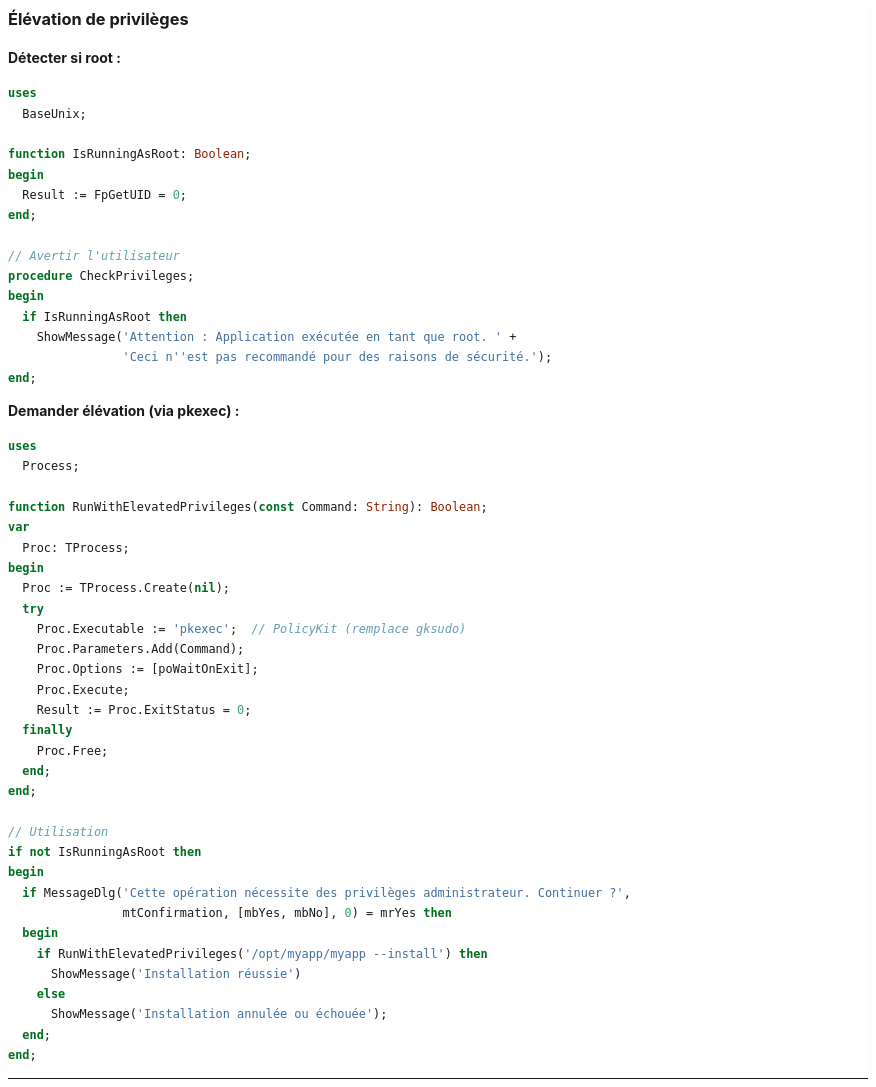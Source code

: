 ### Élévation de privilèges

**Détecter si root :**

```pascal
uses
  BaseUnix;

function IsRunningAsRoot: Boolean;
begin
  Result := FpGetUID = 0;
end;

// Avertir l'utilisateur
procedure CheckPrivileges;
begin
  if IsRunningAsRoot then
    ShowMessage('Attention : Application exécutée en tant que root. ' +
                'Ceci n''est pas recommandé pour des raisons de sécurité.');
end;
```

**Demander élévation (via pkexec) :**

```pascal
uses
  Process;

function RunWithElevatedPrivileges(const Command: String): Boolean;
var
  Proc: TProcess;
begin
  Proc := TProcess.Create(nil);
  try
    Proc.Executable := 'pkexec';  // PolicyKit (remplace gksudo)
    Proc.Parameters.Add(Command);
    Proc.Options := [poWaitOnExit];
    Proc.Execute;
    Result := Proc.ExitStatus = 0;
  finally
    Proc.Free;
  end;
end;

// Utilisation
if not IsRunningAsRoot then
begin
  if MessageDlg('Cette opération nécessite des privilèges administrateur. Continuer ?',
                mtConfirmation, [mbYes, mbNo], 0) = mrYes then
  begin
    if RunWithElevatedPrivileges('/opt/myapp/myapp --install') then
      ShowMessage('Installation réussie')
    else
      ShowMessage('Installation annulée ou échouée');
  end;
end;
```

---